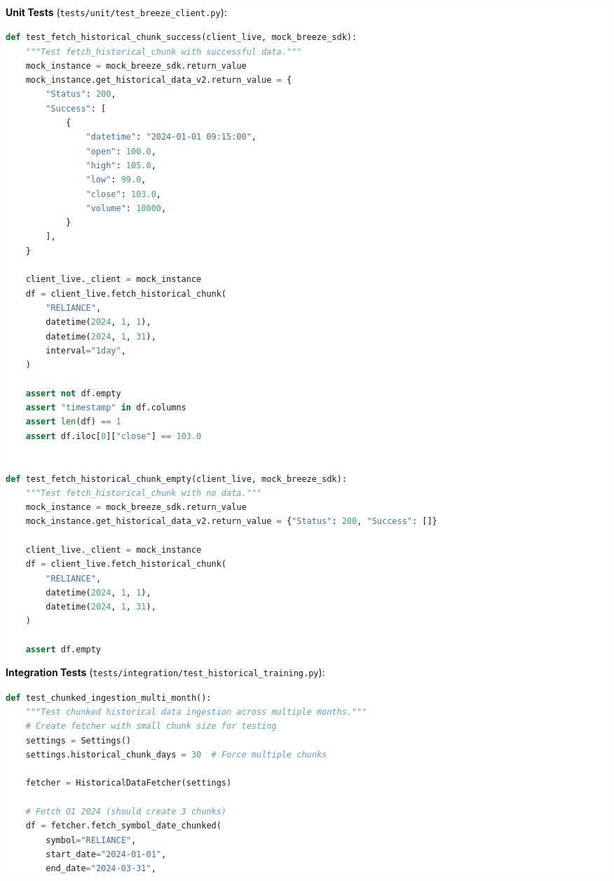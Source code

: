 **Unit Tests** (`tests/unit/test_breeze_client.py`):

```python
def test_fetch_historical_chunk_success(client_live, mock_breeze_sdk):
    """Test fetch_historical_chunk with successful data."""
    mock_instance = mock_breeze_sdk.return_value
    mock_instance.get_historical_data_v2.return_value = {
        "Status": 200,
        "Success": [
            {
                "datetime": "2024-01-01 09:15:00",
                "open": 100.0,
                "high": 105.0,
                "low": 99.0,
                "close": 103.0,
                "volume": 10000,
            }
        ],
    }

    client_live._client = mock_instance
    df = client_live.fetch_historical_chunk(
        "RELIANCE",
        datetime(2024, 1, 1),
        datetime(2024, 1, 31),
        interval="1day",
    )

    assert not df.empty
    assert "timestamp" in df.columns
    assert len(df) == 1
    assert df.iloc[0]["close"] == 103.0


def test_fetch_historical_chunk_empty(client_live, mock_breeze_sdk):
    """Test fetch_historical_chunk with no data."""
    mock_instance = mock_breeze_sdk.return_value
    mock_instance.get_historical_data_v2.return_value = {"Status": 200, "Success": []}

    client_live._client = mock_instance
    df = client_live.fetch_historical_chunk(
        "RELIANCE",
        datetime(2024, 1, 1),
        datetime(2024, 1, 31),
    )

    assert df.empty
```

**Integration Tests** (`tests/integration/test_historical_training.py`):

```python
def test_chunked_ingestion_multi_month():
    """Test chunked historical data ingestion across multiple months."""
    # Create fetcher with small chunk size for testing
    settings = Settings()
    settings.historical_chunk_days = 30  # Force multiple chunks

    fetcher = HistoricalDataFetcher(settings)

    # Fetch Q1 2024 (should create 3 chunks)
    df = fetcher.fetch_symbol_date_chunked(
        symbol="RELIANCE",
        start_date="2024-01-01",
        end_date="2024-03-31",
```